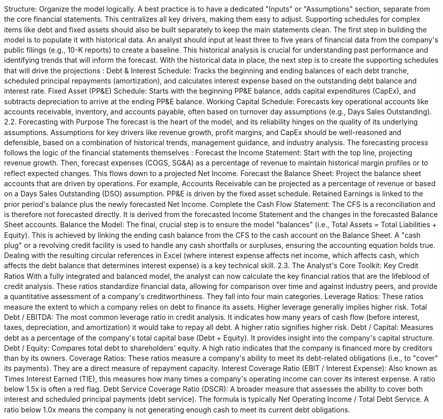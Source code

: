 Structure: Organize the model logically. A best practice is to have a dedicated "Inputs" or "Assumptions" section, separate from the core financial statements. This centralizes all key drivers, making them easy to adjust. Supporting schedules for complex items like debt and fixed assets should also be built separately to keep the main statements clean.
The first step in building the model is to populate it with historical data. An analyst should input at least three to five years of financial data from the company's public filings (e.g., 10-K reports) to create a baseline. This historical analysis is crucial for understanding past performance and identifying trends that will inform the forecast.
With the historical data in place, the next step is to create the supporting schedules that will drive the projections :
Debt & Interest Schedule: Tracks the beginning and ending balances of each debt tranche, scheduled principal repayments (amortization), and calculates interest expense based on the outstanding debt balance and interest rate.
Fixed Asset (PP&E) Schedule: Starts with the beginning PP&E balance, adds capital expenditures (CapEx), and subtracts depreciation to arrive at the ending PP&E balance.
Working Capital Schedule: Forecasts key operational accounts like accounts receivable, inventory, and accounts payable, often based on turnover day assumptions (e.g., Days Sales Outstanding).
2.2. Forecasting with Purpose
The forecast is the heart of the model, and its reliability hinges on the quality of its underlying assumptions. Assumptions for key drivers like revenue growth, profit margins, and CapEx should be well-reasoned and defensible, based on a combination of historical trends, management guidance, and industry analysis.
The forecasting process follows the logic of the financial statements themselves :
Forecast the Income Statement: Start with the top line, projecting revenue growth. Then, forecast expenses (COGS, SG&A) as a percentage of revenue to maintain historical margin profiles or to reflect expected changes. This flows down to a projected Net Income.
Forecast the Balance Sheet: Project the balance sheet accounts that are driven by operations. For example, Accounts Receivable can be projected as a percentage of revenue or based on a Days Sales Outstanding (DSO) assumption. PP&E is driven by the fixed asset schedule. Retained Earnings is linked to the prior period's balance plus the newly forecasted Net Income.
Complete the Cash Flow Statement: The CFS is a reconciliation and is therefore not forecasted directly. It is derived from the forecasted Income Statement and the changes in the forecasted Balance Sheet accounts.
Balance the Model: The final, crucial step is to ensure the model "balances" (i.e., Total Assets = Total Liabilities + Equity). This is achieved by linking the ending cash balance from the CFS to the cash account on the Balance Sheet. A "cash plug" or a revolving credit facility is used to handle any cash shortfalls or surpluses, ensuring the accounting equation holds true. Dealing with the resulting circular references in Excel (where interest expense affects net income, which affects cash, which affects the debt balance that determines interest expense) is a key technical skill.
2.3. The Analyst's Core Toolkit: Key Credit Ratios
With a fully integrated and balanced model, the analyst can now calculate the key financial ratios that are the lifeblood of credit analysis. These ratios standardize financial data, allowing for comparison over time and against industry peers, and provide a quantitative assessment of a company's creditworthiness. They fall into four main categories.
Leverage Ratios: These ratios measure the extent to which a company relies on debt to finance its assets. Higher leverage generally implies higher risk.
Total Debt / EBITDA: The most common leverage ratio in credit analysis. It indicates how many years of cash flow (before interest, taxes, depreciation, and amortization) it would take to repay all debt. A higher ratio signifies higher risk.
Debt / Capital: Measures debt as a percentage of the company's total capital base (Debt + Equity). It provides insight into the company's capital structure.
Debt / Equity: Compares total debt to shareholders' equity. A high ratio indicates that the company is financed more by creditors than by its owners.
Coverage Ratios: These ratios measure a company's ability to meet its debt-related obligations (i.e., to "cover" its payments). They are a direct measure of repayment capacity.
Interest Coverage Ratio (EBIT / Interest Expense): Also known as Times Interest Earned (TIE), this measures how many times a company's operating income can cover its interest expense. A ratio below 1.5x is often a red flag.
Debt Service Coverage Ratio (DSCR): A broader measure that assesses the ability to cover both interest and scheduled principal payments (debt service). The formula is typically Net Operating Income / Total Debt Service. A ratio below 1.0x means the company is not generating enough cash to meet its current debt obligations.